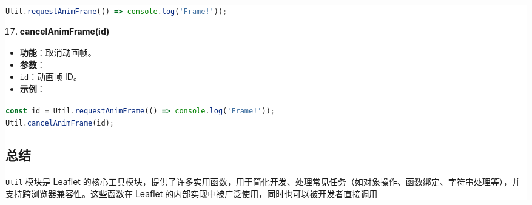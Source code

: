 ```js
Util.requestAnimFrame(() => console.log('Frame!'));
```

17.   ​**cancelAnimFrame(id)**
- **​功能**：取消动画帧。
​
- **参数**：
 - `id`：动画帧 ID。
​
- **示例**：

```js
const id = Util.requestAnimFrame(() => console.log('Frame!'));
Util.cancelAnimFrame(id);
```

## 总结
`Util` 模块是 Leaflet 的核心工具模块，提供了许多实用函数，用于简化开发、处理常见任务（如对象操作、函数绑定、字符串处理等），并支持跨浏览器兼容性。这些函数在 Leaflet 的内部实现中被广泛使用，同时也可以被开发者直接调用